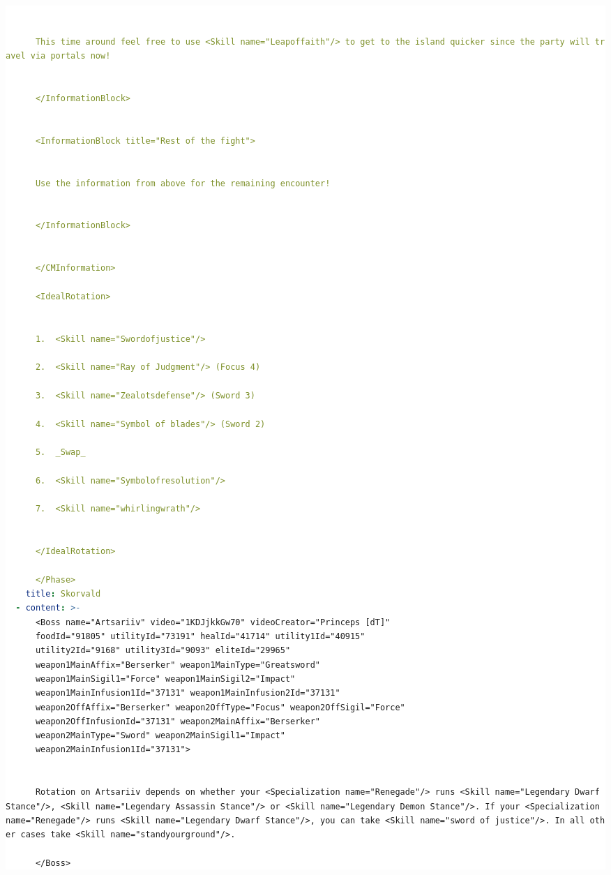 ```yaml


      This time around feel free to use <Skill name="Leapoffaith"/> to get to the island quicker since the party will travel via portals now!


      </InformationBlock>


      <InformationBlock title="Rest of the fight">


      Use the information from above for the remaining encounter!


      </InformationBlock>


      </CMInformation>
        
      <IdealRotation>


      1.  <Skill name="Swordofjustice"/>

      2.  <Skill name="Ray of Judgment"/> (Focus 4)

      3.  <Skill name="Zealotsdefense"/> (Sword 3)

      4.  <Skill name="Symbol of blades"/> (Sword 2)

      5.  _Swap_

      6.  <Skill name="Symbolofresolution"/>

      7.  <Skill name="whirlingwrath"/>


      </IdealRotation>

      </Phase>
    title: Skorvald
  - content: >-
      <Boss name="Artsariiv" video="1KDJjkkGw70" videoCreator="Princeps [dT]"
      foodId="91805" utilityId="73191" healId="41714" utility1Id="40915"
      utility2Id="9168" utility3Id="9093" eliteId="29965"
      weapon1MainAffix="Berserker" weapon1MainType="Greatsword"
      weapon1MainSigil1="Force" weapon1MainSigil2="Impact"
      weapon1MainInfusion1Id="37131" weapon1MainInfusion2Id="37131"
      weapon2OffAffix="Berserker" weapon2OffType="Focus" weapon2OffSigil="Force"
      weapon2OffInfusionId="37131" weapon2MainAffix="Berserker"
      weapon2MainType="Sword" weapon2MainSigil1="Impact"
      weapon2MainInfusion1Id="37131">


      Rotation on Artsariiv depends on whether your <Specialization name="Renegade"/> runs <Skill name="Legendary Dwarf Stance"/>, <Skill name="Legendary Assassin Stance"/> or <Skill name="Legendary Demon Stance"/>. If your <Specialization name="Renegade"/> runs <Skill name="Legendary Dwarf Stance"/>, you can take <Skill name="sword of justice"/>. In all other cases take <Skill name="standyourground"/>.

      </Boss>

```
